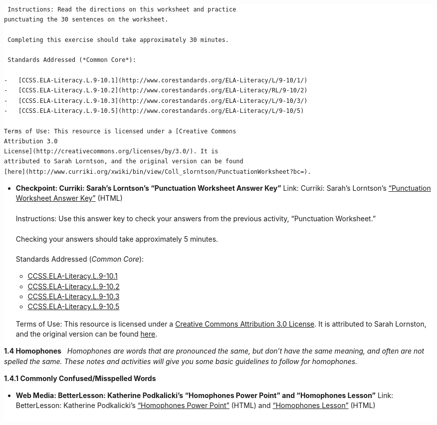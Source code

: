      Instructions: Read the directions on this worksheet and practice
    punctuating the 30 sentences on the worksheet.  
        
     Completing this exercise should take approximately 30 minutes.  
        
     Standards Addressed (*Common Core*):  

    -   [CCSS.ELA-Literacy.L.9-10.1](http://www.corestandards.org/ELA-Literacy/L/9-10/1/)
    -   [CCSS.ELA-Literacy.L.9-10.2](http://www.corestandards.org/ELA-Literacy/RL/9-10/2)
    -   [CCSS.ELA-Literacy.L.9-10.3](http://www.corestandards.org/ELA-Literacy/L/9-10/3/)
    -   [CCSS.ELA-Literacy.L.9-10.5](http://www.corestandards.org/ELA-Literacy/L/9-10/5)

    Terms of Use: This resource is licensed under a [Creative Commons
    Attribution 3.0
    License](http://creativecommons.org/licenses/by/3.0/). It is
    attributed to Sarah Lorntson, and the original version can be found
    [here](http://www.curriki.org/xwiki/bin/view/Coll_slorntson/PunctuationWorksheet?bc=).

-   **Checkpoint: Curriki: Sarah’s Lorntson’s “Punctuation Worksheet
    Answer Key”**
    Link: Curriki: Sarah’s Lorntson’s [“Punctuation Worksheet Answer
    Key”](http://www.curriki.org/xwiki/bin/view/Coll_slorntson/PunctuationWorksheetAnswerKey?bc=;Coll_slorntson.English10;Coll_slorntson.PunctuationUnit) (HTML)  
        
     Instructions: Use this answer key to check your answers from the
    previous activity, “Punctuation Worksheet.”   
        
     Checking your answers should take approximately 5 minutes.  
        
     Standards Addressed (*Common Core*):

    -   [CCSS.ELA-Literacy.L.9-10.1](http://www.corestandards.org/ELA-Literacy/L/9-10/1/)
    -   [CCSS.ELA-Literacy.L.9-10.2](http://www.corestandards.org/ELA-Literacy/RL/9-10/2)
    -   [CCSS.ELA-Literacy.L.9-10.3](http://www.corestandards.org/ELA-Literacy/L/9-10/3/)
    -   [CCSS.ELA-Literacy.L.9-10.5](http://www.corestandards.org/ELA-Literacy/L/9-10/5)

    Terms of Use: This resource is licensed under a [Creative Commons
    Attribution 3.0
    License](http://creativecommons.org/licenses/by/3.0/). It is
    attributed to Sarah Lornston, and the original version can be found
    [here](http://www.curriki.org/xwiki/bin/view/Coll_slorntson/PunctuationWorksheetAnswerKey?bc=;Coll_slorntson.English10;Coll_slorntson.PunctuationUnit).

**1.4 Homophones** <span id="1.4"></span> 
*Homophones are words that are pronounced the same, but don’t have the
same meaning, and often are not spelled the same. These notes and
activities will give you some basic guidelines to follow for
homophones.*

**1.4.1 Commonly Confused/Misspelled Words** <span id="1.4.1"></span> 
-   **Web Media: BetterLesson: Katherine Podkalicki’s “Homophones Power
    Point” and “Homophones Lesson”**
    Link: BetterLesson: Katherine Podkalicki’s [“Homophones Power
    Point”](http://betterlesson.com/document/858821/homophones-power-point-pptx?from=search) (HTML) and
    [“Homophones
    Lesson”](http://betterlesson.com/document/858815/homophones-lesson-3-rtf?from=search) (HTML)  
        